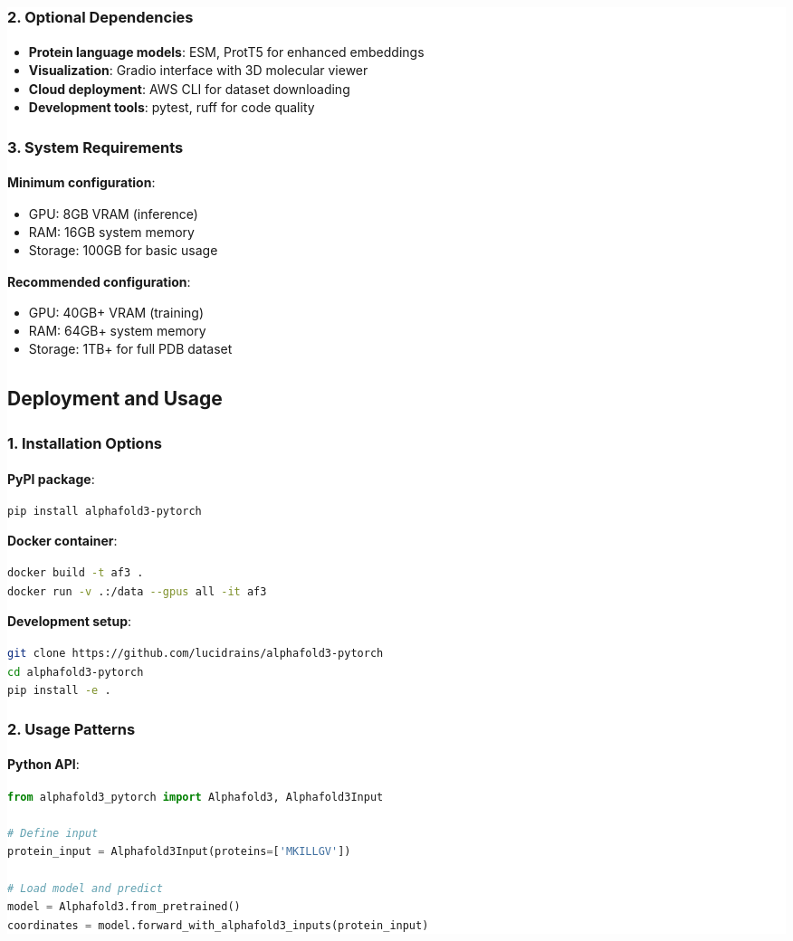 
### 2. Optional Dependencies

- **Protein language models**: ESM, ProtT5 for enhanced embeddings
- **Visualization**: Gradio interface with 3D molecular viewer
- **Cloud deployment**: AWS CLI for dataset downloading
- **Development tools**: pytest, ruff for code quality

### 3. System Requirements

**Minimum configuration**:
- GPU: 8GB VRAM (inference)
- RAM: 16GB system memory
- Storage: 100GB for basic usage

**Recommended configuration**:
- GPU: 40GB+ VRAM (training)
- RAM: 64GB+ system memory  
- Storage: 1TB+ for full PDB dataset

## Deployment and Usage

### 1. Installation Options

**PyPI package**:
```bash
pip install alphafold3-pytorch
```

**Docker container**:
```bash
docker build -t af3 .
docker run -v .:/data --gpus all -it af3
```

**Development setup**:
```bash
git clone https://github.com/lucidrains/alphafold3-pytorch
cd alphafold3-pytorch
pip install -e .
```

### 2. Usage Patterns

**Python API**:
```python
from alphafold3_pytorch import Alphafold3, Alphafold3Input

# Define input
protein_input = Alphafold3Input(proteins=['MKILLGV'])

# Load model and predict
model = Alphafold3.from_pretrained()
coordinates = model.forward_with_alphafold3_inputs(protein_input)
```
